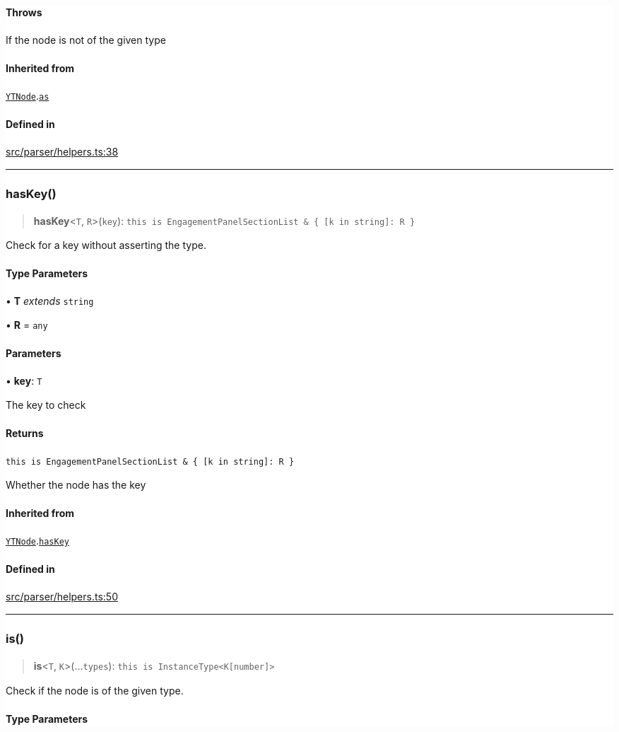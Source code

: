 #### Throws

If the node is not of the given type

#### Inherited from

[`YTNode`](../../Helpers/classes/YTNode.md).[`as`](../../Helpers/classes/YTNode.md#as)

#### Defined in

[src/parser/helpers.ts:38](https://github.com/LuanRT/YouTube.js/blob/fc5571629eca037af7de03f4b903da6add1f300b/src/parser/helpers.ts#L38)

***

### hasKey()

> **hasKey**\<`T`, `R`\>(`key`): `this is EngagementPanelSectionList & { [k in string]: R }`

Check for a key without asserting the type.

#### Type Parameters

• **T** *extends* `string`

• **R** = `any`

#### Parameters

• **key**: `T`

The key to check

#### Returns

`this is EngagementPanelSectionList & { [k in string]: R }`

Whether the node has the key

#### Inherited from

[`YTNode`](../../Helpers/classes/YTNode.md).[`hasKey`](../../Helpers/classes/YTNode.md#haskey)

#### Defined in

[src/parser/helpers.ts:50](https://github.com/LuanRT/YouTube.js/blob/fc5571629eca037af7de03f4b903da6add1f300b/src/parser/helpers.ts#L50)

***

### is()

> **is**\<`T`, `K`\>(...`types`): `this is InstanceType<K[number]>`

Check if the node is of the given type.

#### Type Parameters
